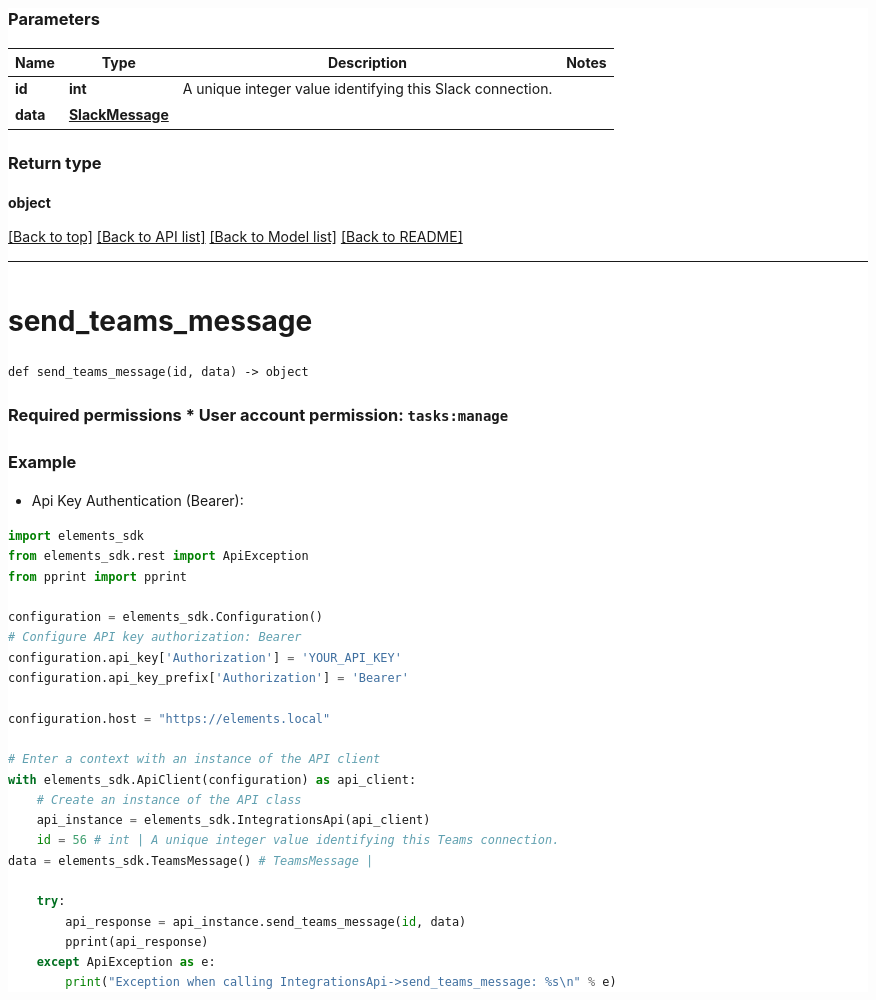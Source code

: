 
### Parameters

Name | Type | Description  | Notes
------------- | ------------- | ------------- | -------------
 **id** | **int**| A unique integer value identifying this Slack connection. | 
 **data** | [**SlackMessage**](SlackMessage.md)|  | 

### Return type

**object**

[[Back to top]](#) [[Back to API list]](../README.md#documentation-for-api-endpoints) [[Back to Model list]](../README.md#documentation-for-models) [[Back to README]](../README.md)


***

# **send_teams_message**

    def send_teams_message(id, data) -> object 



### Required permissions    * User account permission: `tasks:manage` 

### Example

* Api Key Authentication (Bearer):

```python
import elements_sdk
from elements_sdk.rest import ApiException
from pprint import pprint

configuration = elements_sdk.Configuration()
# Configure API key authorization: Bearer
configuration.api_key['Authorization'] = 'YOUR_API_KEY'
configuration.api_key_prefix['Authorization'] = 'Bearer'

configuration.host = "https://elements.local"

# Enter a context with an instance of the API client
with elements_sdk.ApiClient(configuration) as api_client:
    # Create an instance of the API class
    api_instance = elements_sdk.IntegrationsApi(api_client)
    id = 56 # int | A unique integer value identifying this Teams connection.
data = elements_sdk.TeamsMessage() # TeamsMessage | 

    try:
        api_response = api_instance.send_teams_message(id, data)
        pprint(api_response)
    except ApiException as e:
        print("Exception when calling IntegrationsApi->send_teams_message: %s\n" % e)
```
